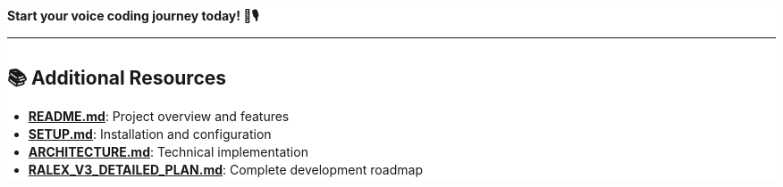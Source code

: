 **Start your voice coding journey today! 🚀🎙️**

---

## 📚 **Additional Resources**

- **[README.md](README.md)**: Project overview and features
- **[SETUP.md](SETUP.md)**: Installation and configuration
- **[ARCHITECTURE.md](ARCHITECTURE.md)**: Technical implementation
- **[RALEX_V3_DETAILED_PLAN.md](RALEX_V3_DETAILED_PLAN.md)**: Complete development roadmap
